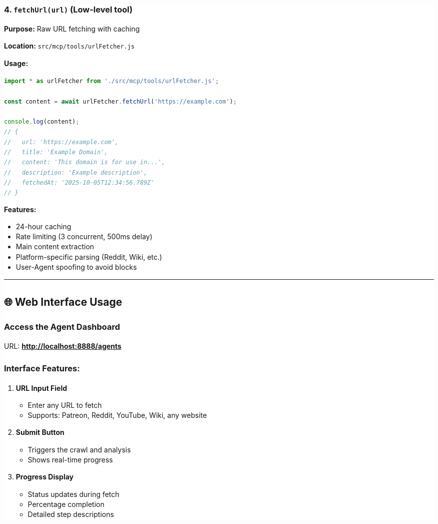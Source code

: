 
### **4. `fetchUrl(url)` (Low-level tool)**

**Purpose:** Raw URL fetching with caching

**Location:** `src/mcp/tools/urlFetcher.js`

**Usage:**

```javascript
import * as urlFetcher from './src/mcp/tools/urlFetcher.js';

const content = await urlFetcher.fetchUrl('https://example.com');

console.log(content);
// {
//   url: 'https://example.com',
//   title: 'Example Domain',
//   content: 'This domain is for use in...',
//   description: 'Example description',
//   fetchedAt: '2025-10-05T12:34:56.789Z'
// }
```

**Features:**

- 24-hour caching
- Rate limiting (3 concurrent, 500ms delay)
- Main content extraction
- Platform-specific parsing (Reddit, Wiki, etc.)
- User-Agent spoofing to avoid blocks

---

## 🌐 **Web Interface Usage**

### **Access the Agent Dashboard**

URL: **<http://localhost:8888/agents>**

### **Interface Features:**

1. **URL Input Field**
   - Enter any URL to fetch
   - Supports: Patreon, Reddit, YouTube, Wiki, any website

2. **Submit Button**
   - Triggers the crawl and analysis
   - Shows real-time progress

3. **Progress Display**
   - Status updates during fetch
   - Percentage completion
   - Detailed step descriptions
